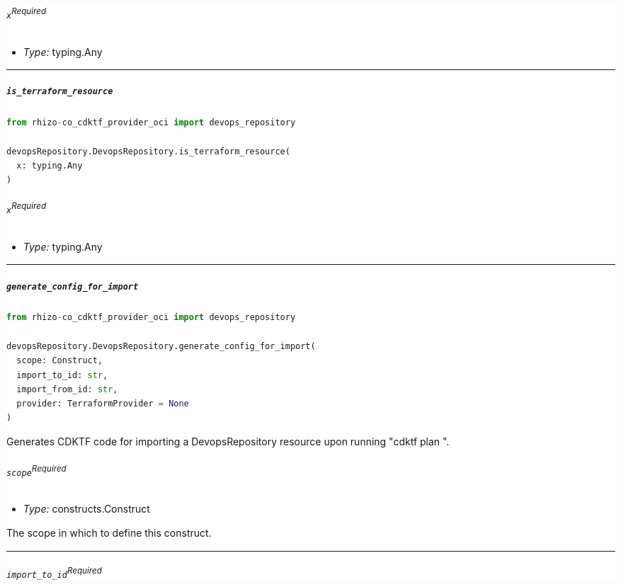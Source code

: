 ###### `x`<sup>Required</sup> <a name="x" id="rhizo-co-terraform-provider-oci.devopsRepository.DevopsRepository.isTerraformElement.parameter.x"></a>

- *Type:* typing.Any

---

##### `is_terraform_resource` <a name="is_terraform_resource" id="rhizo-co-terraform-provider-oci.devopsRepository.DevopsRepository.isTerraformResource"></a>

```python
from rhizo-co_cdktf_provider_oci import devops_repository

devopsRepository.DevopsRepository.is_terraform_resource(
  x: typing.Any
)
```

###### `x`<sup>Required</sup> <a name="x" id="rhizo-co-terraform-provider-oci.devopsRepository.DevopsRepository.isTerraformResource.parameter.x"></a>

- *Type:* typing.Any

---

##### `generate_config_for_import` <a name="generate_config_for_import" id="rhizo-co-terraform-provider-oci.devopsRepository.DevopsRepository.generateConfigForImport"></a>

```python
from rhizo-co_cdktf_provider_oci import devops_repository

devopsRepository.DevopsRepository.generate_config_for_import(
  scope: Construct,
  import_to_id: str,
  import_from_id: str,
  provider: TerraformProvider = None
)
```

Generates CDKTF code for importing a DevopsRepository resource upon running "cdktf plan <stack-name>".

###### `scope`<sup>Required</sup> <a name="scope" id="rhizo-co-terraform-provider-oci.devopsRepository.DevopsRepository.generateConfigForImport.parameter.scope"></a>

- *Type:* constructs.Construct

The scope in which to define this construct.

---

###### `import_to_id`<sup>Required</sup> <a name="import_to_id" id="rhizo-co-terraform-provider-oci.devopsRepository.DevopsRepository.generateConfigForImport.parameter.importToId"></a>
